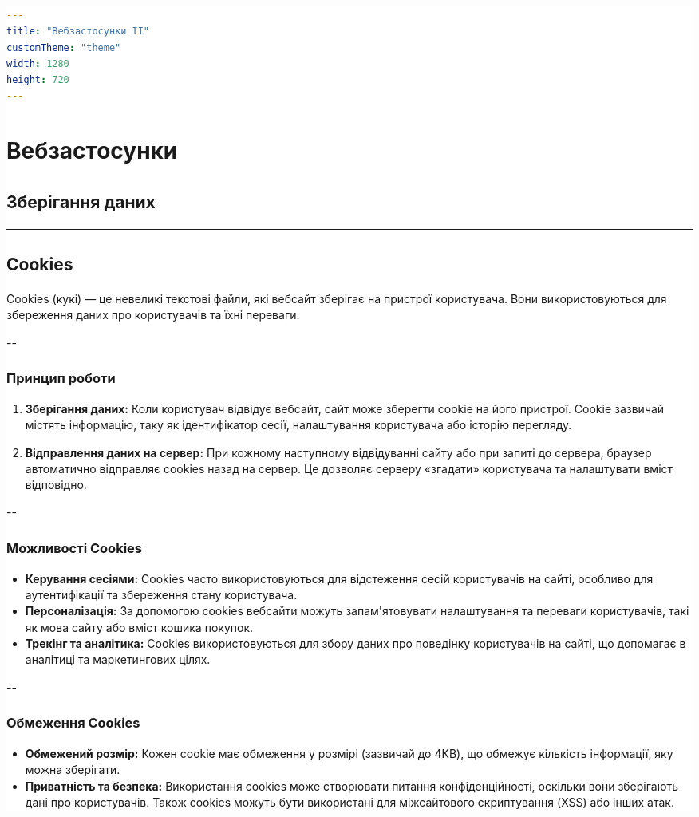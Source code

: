 ```yaml
---
title: "Вебзастосунки ІI"
customTheme: "theme"
width: 1280
height: 720
---
```


# Вебзастосунки

## Зберігання даних

---

## Cookies

Cookies (кукі) — це невеликі текстові файли, які вебсайт зберігає на пристрої користувача. Вони використовуються для збереження даних про користувачів та їхні переваги.

--

### Принцип роботи

1. **Зберігання даних:** Коли користувач відвідує вебсайт, сайт може зберегти cookie на його пристрої. Cookie зазвичай містять інформацію, таку як ідентифікатор сесії, налаштування користувача або історію перегляду.

2. **Відправлення даних на сервер:** При кожному наступному відвідуванні сайту або при запиті до сервера, браузер автоматично відправляє cookies назад на сервер. Це дозволяє серверу «згадати» користувача та налаштувати вміст відповідно.

--

### Можливості Cookies

- **Керування сесіями:** Cookies часто використовуються для відстеження сесій користувачів на сайті, особливо для аутентифікації та збереження стану користувача.
- **Персоналізація:** За допомогою cookies вебсайти можуть запам'ятовувати налаштування та переваги користувачів, такі як мова сайту або вміст кошика покупок.
- **Трекінг та аналітика:** Cookies використовуються для збору даних про поведінку користувачів на сайті, що допомагає в аналітиці та маркетингових цілях.

--

### Обмеження Cookies

- **Обмежений розмір:** Кожен cookie має обмеження у розмірі (зазвичай до 4KB), що обмежує кількість інформації, яку можна зберігати.
- **Приватність та безпека:** Використання cookies може створювати питання конфіденційності, оскільки вони зберігають дані про користувачів. Також cookies можуть бути використані для міжсайтового скриптування (XSS) або інших атак.
